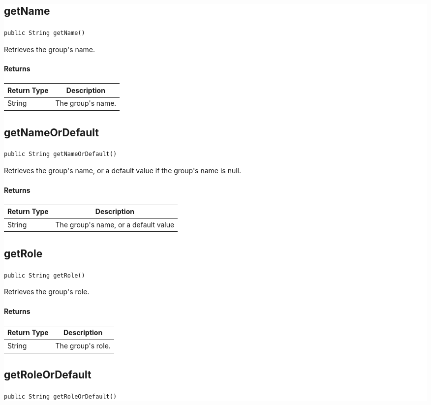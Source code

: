 
## <a name="com_fresvii_components_AppSteroidGroup_java_lang_String_getName_"> getName </a>

```
public String getName()
```

Retrieves the group's name.

#### Returns

|Return Type|Description|
|---|---|
|String|The group's name.|


## <a name="com_fresvii_components_AppSteroidGroup_java_lang_String_getNameOrDefault_"> getNameOrDefault </a>

```
public String getNameOrDefault()
```

Retrieves the group's name, or a default value if the group's name is null.

#### Returns

|Return Type|Description|
|---|---|
|String|The group's name, or a default value|


## <a name="com_fresvii_components_AppSteroidGroup_java_lang_String_getRole_"> getRole </a>

```
public String getRole()
```

Retrieves the group's role.

#### Returns

|Return Type|Description|
|---|---|
|String|The group's role.|


## <a name="com_fresvii_components_AppSteroidGroup_java_lang_String_getRoleOrDefault_"> getRoleOrDefault </a>

```
public String getRoleOrDefault()
```
